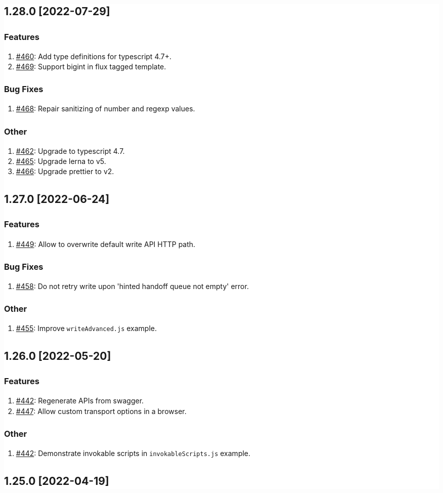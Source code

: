## 1.28.0 [2022-07-29]

### Features

1. [#460](https://github.com/influxdata/influxdb-client-js/pull/460): Add type definitions for typescript 4.7+.
1. [#469](https://github.com/influxdata/influxdb-client-js/pull/469): Support bigint in flux tagged template.

### Bug Fixes

1. [#468](https://github.com/influxdata/influxdb-client-js/pull/468): Repair sanitizing of number and regexp values.

### Other

1. [#462](https://github.com/influxdata/influxdb-client-js/pull/462): Upgrade to typescript 4.7.
1. [#465](https://github.com/influxdata/influxdb-client-js/pull/465): Upgrade lerna to v5.
1. [#466](https://github.com/influxdata/influxdb-client-js/pull/466): Upgrade prettier to v2.

## 1.27.0 [2022-06-24]

### Features

1. [#449](https://github.com/influxdata/influxdb-client-js/pull/449): Allow to overwrite default write API HTTP path.

### Bug Fixes

1. [#458](https://github.com/influxdata/influxdb-client-js/pull/458): Do not retry write upon 'hinted handoff queue not empty' error.

### Other

1. [#455](https://github.com/influxdata/influxdb-client-js/pull/455): Improve `writeAdvanced.js` example.

## 1.26.0 [2022-05-20]

### Features

1. [#442](https://github.com/influxdata/influxdb-client-js/pull/442): Regenerate APIs from swagger.
1. [#447](https://github.com/influxdata/influxdb-client-js/pull/447): Allow custom transport options in a browser.

### Other

1. [#442](https://github.com/influxdata/influxdb-client-js/pull/442): Demonstrate invokable scripts in `invokableScripts.js` example.

## 1.25.0 [2022-04-19]
